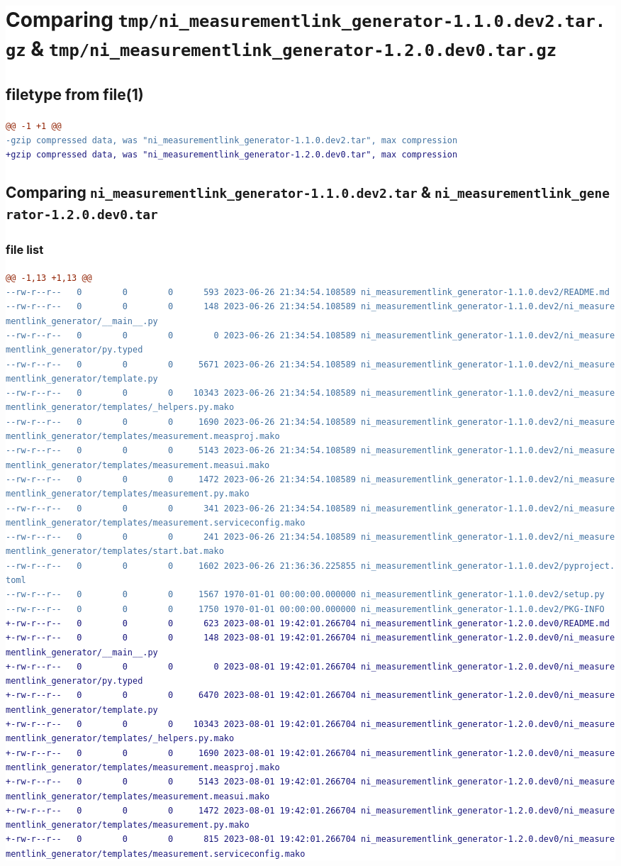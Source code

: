 # Comparing `tmp/ni_measurementlink_generator-1.1.0.dev2.tar.gz` & `tmp/ni_measurementlink_generator-1.2.0.dev0.tar.gz`

## filetype from file(1)

```diff
@@ -1 +1 @@
-gzip compressed data, was "ni_measurementlink_generator-1.1.0.dev2.tar", max compression
+gzip compressed data, was "ni_measurementlink_generator-1.2.0.dev0.tar", max compression
```

## Comparing `ni_measurementlink_generator-1.1.0.dev2.tar` & `ni_measurementlink_generator-1.2.0.dev0.tar`

### file list

```diff
@@ -1,13 +1,13 @@
--rw-r--r--   0        0        0      593 2023-06-26 21:34:54.108589 ni_measurementlink_generator-1.1.0.dev2/README.md
--rw-r--r--   0        0        0      148 2023-06-26 21:34:54.108589 ni_measurementlink_generator-1.1.0.dev2/ni_measurementlink_generator/__main__.py
--rw-r--r--   0        0        0        0 2023-06-26 21:34:54.108589 ni_measurementlink_generator-1.1.0.dev2/ni_measurementlink_generator/py.typed
--rw-r--r--   0        0        0     5671 2023-06-26 21:34:54.108589 ni_measurementlink_generator-1.1.0.dev2/ni_measurementlink_generator/template.py
--rw-r--r--   0        0        0    10343 2023-06-26 21:34:54.108589 ni_measurementlink_generator-1.1.0.dev2/ni_measurementlink_generator/templates/_helpers.py.mako
--rw-r--r--   0        0        0     1690 2023-06-26 21:34:54.108589 ni_measurementlink_generator-1.1.0.dev2/ni_measurementlink_generator/templates/measurement.measproj.mako
--rw-r--r--   0        0        0     5143 2023-06-26 21:34:54.108589 ni_measurementlink_generator-1.1.0.dev2/ni_measurementlink_generator/templates/measurement.measui.mako
--rw-r--r--   0        0        0     1472 2023-06-26 21:34:54.108589 ni_measurementlink_generator-1.1.0.dev2/ni_measurementlink_generator/templates/measurement.py.mako
--rw-r--r--   0        0        0      341 2023-06-26 21:34:54.108589 ni_measurementlink_generator-1.1.0.dev2/ni_measurementlink_generator/templates/measurement.serviceconfig.mako
--rw-r--r--   0        0        0      241 2023-06-26 21:34:54.108589 ni_measurementlink_generator-1.1.0.dev2/ni_measurementlink_generator/templates/start.bat.mako
--rw-r--r--   0        0        0     1602 2023-06-26 21:36:36.225855 ni_measurementlink_generator-1.1.0.dev2/pyproject.toml
--rw-r--r--   0        0        0     1567 1970-01-01 00:00:00.000000 ni_measurementlink_generator-1.1.0.dev2/setup.py
--rw-r--r--   0        0        0     1750 1970-01-01 00:00:00.000000 ni_measurementlink_generator-1.1.0.dev2/PKG-INFO
+-rw-r--r--   0        0        0      623 2023-08-01 19:42:01.266704 ni_measurementlink_generator-1.2.0.dev0/README.md
+-rw-r--r--   0        0        0      148 2023-08-01 19:42:01.266704 ni_measurementlink_generator-1.2.0.dev0/ni_measurementlink_generator/__main__.py
+-rw-r--r--   0        0        0        0 2023-08-01 19:42:01.266704 ni_measurementlink_generator-1.2.0.dev0/ni_measurementlink_generator/py.typed
+-rw-r--r--   0        0        0     6470 2023-08-01 19:42:01.266704 ni_measurementlink_generator-1.2.0.dev0/ni_measurementlink_generator/template.py
+-rw-r--r--   0        0        0    10343 2023-08-01 19:42:01.266704 ni_measurementlink_generator-1.2.0.dev0/ni_measurementlink_generator/templates/_helpers.py.mako
+-rw-r--r--   0        0        0     1690 2023-08-01 19:42:01.266704 ni_measurementlink_generator-1.2.0.dev0/ni_measurementlink_generator/templates/measurement.measproj.mako
+-rw-r--r--   0        0        0     5143 2023-08-01 19:42:01.266704 ni_measurementlink_generator-1.2.0.dev0/ni_measurementlink_generator/templates/measurement.measui.mako
+-rw-r--r--   0        0        0     1472 2023-08-01 19:42:01.266704 ni_measurementlink_generator-1.2.0.dev0/ni_measurementlink_generator/templates/measurement.py.mako
+-rw-r--r--   0        0        0      815 2023-08-01 19:42:01.266704 ni_measurementlink_generator-1.2.0.dev0/ni_measurementlink_generator/templates/measurement.serviceconfig.mako
```